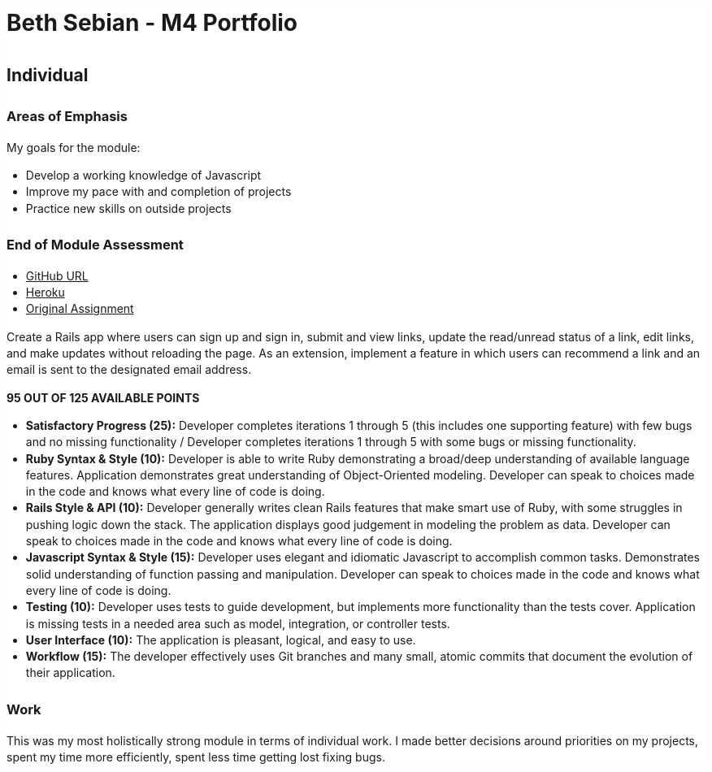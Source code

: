 # Beth Sebian - M4 Portfolio

## Individual

### Areas of Emphasis

My goals for the module:

- Develop a working knowledge of Javascript
- Improve my pace with and completion of projects
- Practice new skills on outside projects

### End of Module Assessment

* [GitHub URL](https://github.com/bethsebian/spinboard)
* [Heroku](http://vast-hamlet-47519.herokuapp.com/)
* [Original Assignment](https://gist.github.com/rrgayhart/40e2ab160e8587f110e0cb251a589f82)

Create a Rails app where users can sign up and sign in, submit and view links, update the read/unread status of a link, edit links, and make updates without reloading the page. As an extension, implement a feature in which users can recommend a link and an email is sent to the designated email address.

**95 OUT OF 125 AVAILABLE POINTS**  

* **Satisfactory Progress (25):** Developer completes iterations 1 through 5 (this includes one supporting feature) with few bugs and no missing functionality / Developer completes iterations 1 through 5 with some bugs or missing functionality.  
* **Ruby Syntax & Style (10):** Developer is able to write Ruby demonstrating a broad/deep understanding of available language features. Application demonstrates great understanding of Object-Oriented modeling. Developer can speak to choices made in the code and knows what every line of code is doing.  
* **Rails Style & API (10):** Developer generally writes clean Rails features that make smart use of Ruby, with some struggles in pushing logic down the stack. The application displays good judgement in modeling the problem as data. Developer can speak to choices made in the code and knows what every line of code is doing.  
* **Javascript Syntax & Style (15):** Developer uses elegant and idiomatic Javascript to accomplish common tasks. Demonstrates solid understanding of function passing and manipulation. Developer can speak to choices made in the code and knows what every line of code is doing.  
* **Testing (10):** Developer uses tests to guide development, but implements more functionality than the tests cover. Application is missing tests in a needed area such as model, integration, or controller tests.  
* **User Interface (10):** The application is pleasant, logical, and easy to use.  
* **Workflow (15):** The developer effectively uses Git branches and many small, atomic commits that document the evolution of their application.

### Work
This was my most holistically strong module in terms of individual work. I made better decisions around priorities on my projects, spent my time more efficiently, spent less time getting lost fixing bugs.

